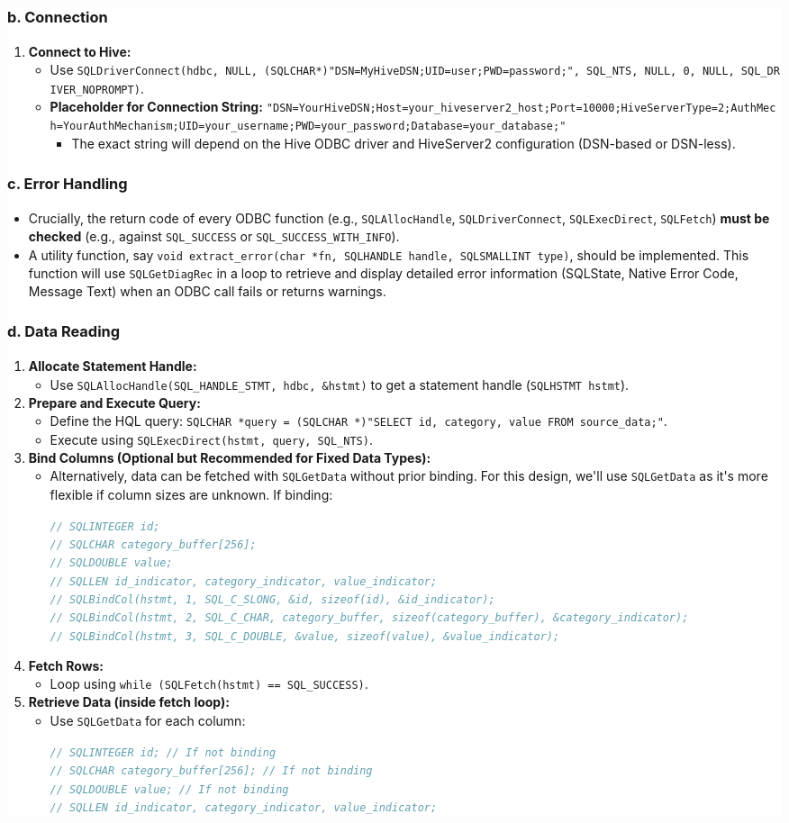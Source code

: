 ### b. Connection

1.  **Connect to Hive:**
    *   Use `SQLDriverConnect(hdbc, NULL, (SQLCHAR*)"DSN=MyHiveDSN;UID=user;PWD=password;", SQL_NTS, NULL, 0, NULL, SQL_DRIVER_NOPROMPT)`.
    *   **Placeholder for Connection String:** `"DSN=YourHiveDSN;Host=your_hiveserver2_host;Port=10000;HiveServerType=2;AuthMech=YourAuthMechanism;UID=your_username;PWD=your_password;Database=your_database;"`
        *   The exact string will depend on the Hive ODBC driver and HiveServer2 configuration (DSN-based or DSN-less).

### c. Error Handling

*   Crucially, the return code of every ODBC function (e.g., `SQLAllocHandle`, `SQLDriverConnect`, `SQLExecDirect`, `SQLFetch`) **must be checked** (e.g., against `SQL_SUCCESS` or `SQL_SUCCESS_WITH_INFO`).
*   A utility function, say `void extract_error(char *fn, SQLHANDLE handle, SQLSMALLINT type)`, should be implemented. This function will use `SQLGetDiagRec` in a loop to retrieve and display detailed error information (SQLState, Native Error Code, Message Text) when an ODBC call fails or returns warnings.

### d. Data Reading

1.  **Allocate Statement Handle:**
    *   Use `SQLAllocHandle(SQL_HANDLE_STMT, hdbc, &hstmt)` to get a statement handle (`SQLHSTMT hstmt`).
2.  **Prepare and Execute Query:**
    *   Define the HQL query: `SQLCHAR *query = (SQLCHAR *)"SELECT id, category, value FROM source_data;"`.
    *   Execute using `SQLExecDirect(hstmt, query, SQL_NTS)`.
3.  **Bind Columns (Optional but Recommended for Fixed Data Types):**
    *   Alternatively, data can be fetched with `SQLGetData` without prior binding. For this design, we'll use `SQLGetData` as it's more flexible if column sizes are unknown. If binding:
        ```c
        // SQLINTEGER id;
        // SQLCHAR category_buffer[256];
        // SQLDOUBLE value;
        // SQLLEN id_indicator, category_indicator, value_indicator;
        // SQLBindCol(hstmt, 1, SQL_C_SLONG, &id, sizeof(id), &id_indicator);
        // SQLBindCol(hstmt, 2, SQL_C_CHAR, category_buffer, sizeof(category_buffer), &category_indicator);
        // SQLBindCol(hstmt, 3, SQL_C_DOUBLE, &value, sizeof(value), &value_indicator);
        ```
4.  **Fetch Rows:**
    *   Loop using `while (SQLFetch(hstmt) == SQL_SUCCESS)`.
5.  **Retrieve Data (inside fetch loop):**
    *   Use `SQLGetData` for each column:
        ```c
        // SQLINTEGER id; // If not binding
        // SQLCHAR category_buffer[256]; // If not binding
        // SQLDOUBLE value; // If not binding
        // SQLLEN id_indicator, category_indicator, value_indicator;
